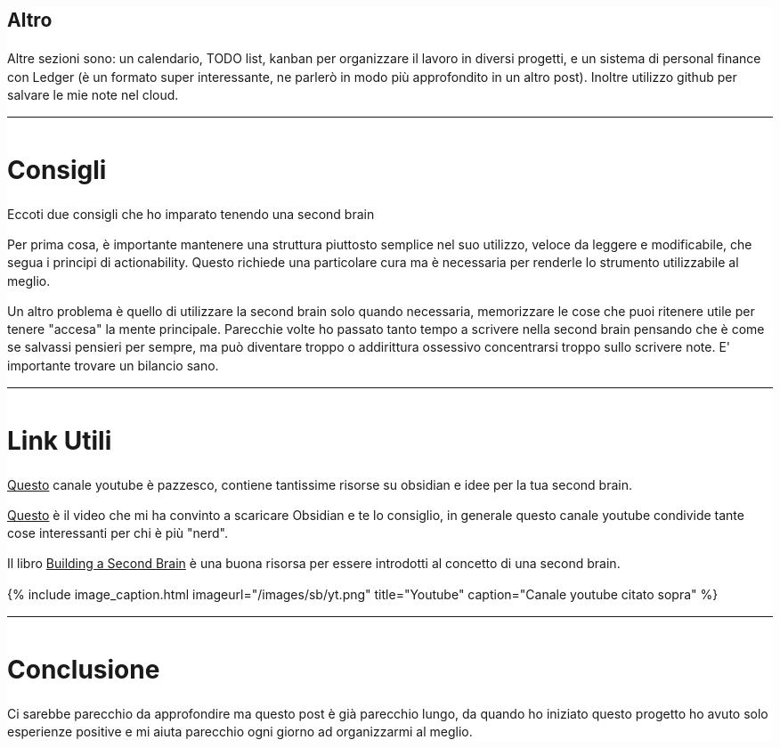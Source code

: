 ## Altro
Altre sezioni sono: un calendario, TODO list, kanban per organizzare il lavoro in diversi progetti, e un sistema di personal finance con Ledger (è un formato super interessante, ne parlerò in modo più approfondito in un altro post). Inoltre utilizzo github per salvare le mie note nel cloud.

---

# Consigli
Eccoti due consigli che ho imparato tenendo una second brain

Per prima cosa, è importante mantenere una struttura piuttosto semplice nel suo utilizzo, veloce da leggere e modificabile, che segua i principi di actionability. Questo richiede una particolare cura ma è necessaria per renderle lo strumento utilizzabile al meglio.

Un altro problema è quello di utilizzare la second brain solo quando necessaria, memorizzare le cose che puoi ritenere utile per tenere "accesa" la mente principale. Parecchie volte ho passato tanto tempo a scrivere nella second brain pensando che è come se salvassi pensieri per sempre, ma può diventare troppo o addirittura ossessivo concentrarsi troppo sullo scrivere note. E' importante trovare un bilancio sano.

---

# Link Utili
[Questo](https://www.youtube.com/@obsidiancommunitytalks9199/videos) canale youtube è pazzesco, contiene tantissime risorse su obsidian e idee per la tua second brain.

[Questo](https://www.youtube.com/watch?v=DbsAQSIKQXk) è il video che mi ha convinto a scaricare Obsidian e te lo consiglio, in generale questo canale youtube condivide tante cose interessanti per chi è più "nerd".

Il libro [Building a Second Brain](https://www.amazon.it/Building-Second-Brain-Organise-Potential-ebook/dp/B09MDNDYYF) è una buona risorsa per essere introdotti al concetto di una second brain.

{% include image_caption.html imageurl="/images/sb/yt.png" title="Youtube" caption="Canale youtube citato sopra" %}

---
# Conclusione
Ci sarebbe parecchio da approfondire ma questo post è già parecchio lungo, da quando ho iniziato questo progetto ho avuto solo esperienze positive e mi aiuta parecchio ogni giorno ad organizzarmi al meglio.




